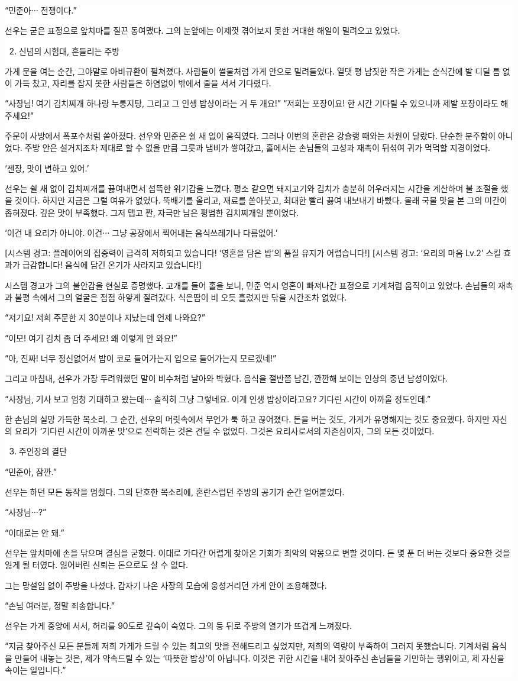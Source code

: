 “민준아··· 전쟁이다.”

선우는 굳은 표정으로 앞치마를 질끈 동여맸다. 그의 눈앞에는 이제껏 겪어보지 못한 거대한 해일이 밀려오고 있었다.

2. 신념의 시험대, 흔들리는 주방

가게 문을 여는 순간, 그야말로 아비규환이 펼쳐졌다. 사람들이 썰물처럼 가게 안으로 밀려들었다. 열댓 평 남짓한 작은 가게는 순식간에 발 디딜 틈 없이 가득 찼고, 자리를 잡지 못한 사람들은 하염없이 밖에서 줄을 서서 기다렸다.

“사장님! 여기 김치찌개 하나랑 누룽지탕, 그리고 그 인생 밥상이라는 거 두 개요!” “저희는 포장이요! 한 시간 기다릴 수 있으니까 제발 포장이라도 해주세요!”

주문이 사방에서 폭포수처럼 쏟아졌다. 선우와 민준은 쉴 새 없이 움직였다. 그러나 이번의 혼란은 강슐랭 때와는 차원이 달랐다. 단순한 분주함이 아니었다. 주방 안은 설거지조차 제대로 할 수 없을 만큼 그릇과 냄비가 쌓여갔고, 홀에서는 손님들의 고성과 재촉이 뒤섞여 귀가 먹먹할 지경이었다.

‘젠장, 맛이 변하고 있어.’

선우는 쉴 새 없이 김치찌개를 끓여내면서 섬뜩한 위기감을 느꼈다. 평소 같으면 돼지고기와 김치가 충분히 어우러지는 시간을 계산하며 불 조절을 했을 것이다. 하지만 지금은 그럴 여유가 없었다. 뚝배기를 올리고, 재료를 쏟아붓고, 최대한 빨리 끓여 내보내기 바빴다. 몰래 국물 맛을 본 그의 미간이 좁혀졌다. 깊은 맛이 부족했다. 그저 맵고 짠, 자극만 남은 평범한 김치찌개일 뿐이었다.

‘이건 내 요리가 아니야. 이건··· 그냥 공장에서 찍어내는 음식쓰레기나 다름없어.’

[시스템 경고: 플레이어의 집중력이 급격히 저하되고 있습니다! ‘영혼을 담은 밥’의 품질 유지가 어렵습니다!] [시스템 경고: ‘요리의 마음 Lv.2’ 스킬 효과가 급감합니다! 음식에 담긴 온기가 사라지고 있습니다!]

시스템 경고가 그의 불안감을 현실로 증명했다. 고개를 들어 홀을 보니, 민준 역시 영혼이 빠져나간 표정으로 기계처럼 움직이고 있었다. 손님들의 재촉과 불평 속에서 그의 얼굴은 점점 하얗게 질려갔다. 식은땀이 비 오듯 흘렀지만 닦을 시간조차 없었다.

“저기요! 저희 주문한 지 30분이나 지났는데 언제 나와요?”

“이모! 여기 김치 좀 더 주세요! 왜 이렇게 안 와요!”

“아, 진짜! 너무 정신없어서 밥이 코로 들어가는지 입으로 들어가는지 모르겠네!”

그리고 마침내, 선우가 가장 두려워했던 말이 비수처럼 날아와 박혔다. 음식을 절반쯤 남긴, 깐깐해 보이는 인상의 중년 남성이었다.

“사장님, 기사 보고 엄청 기대하고 왔는데··· 솔직히 그냥 그렇네요. 이게 인생 밥상이라고요? 기다린 시간이 아까울 정도인데.”

한 손님의 실망 가득한 목소리. 그 순간, 선우의 머릿속에서 무언가 툭 하고 끊어졌다. 돈을 버는 것도, 가게가 유명해지는 것도 중요했다. 하지만 자신의 요리가 ‘기다린 시간이 아까운 맛’으로 전락하는 것은 견딜 수 없었다. 그것은 요리사로서의 자존심이자, 그의 모든 것이었다.

3. 주인장의 결단

“민준아, 잠깐.”

선우는 하던 모든 동작을 멈췄다. 그의 단호한 목소리에, 혼란스럽던 주방의 공기가 순간 얼어붙었다.

“사장님···?”

“이대로는 안 돼.”

선우는 앞치마에 손을 닦으며 결심을 굳혔다. 이대로 가다간 어렵게 찾아온 기회가 최악의 악몽으로 변할 것이다. 돈 몇 푼 더 버는 것보다 중요한 것을 잃게 될 터였다. 잃어버린 신뢰는 돈으로도 살 수 없다.

그는 망설임 없이 주방을 나섰다. 갑자기 나온 사장의 모습에 웅성거리던 가게 안이 조용해졌다.

“손님 여러분, 정말 죄송합니다.”

선우는 가게 중앙에 서서, 허리를 90도로 깊숙이 숙였다. 그의 등 뒤로 주방의 열기가 뜨겁게 느껴졌다.

“지금 찾아주신 모든 분들께 저희 가게가 드릴 수 있는 최고의 맛을 전해드리고 싶었지만, 저희의 역량이 부족하여 그러지 못했습니다. 기계처럼 음식을 만들어 내놓는 것은, 제가 약속드릴 수 있는 ‘따뜻한 밥상’이 아닙니다. 이것은 귀한 시간을 내어 찾아주신 손님들을 기만하는 행위이고, 제 자신을 속이는 일입니다.”
